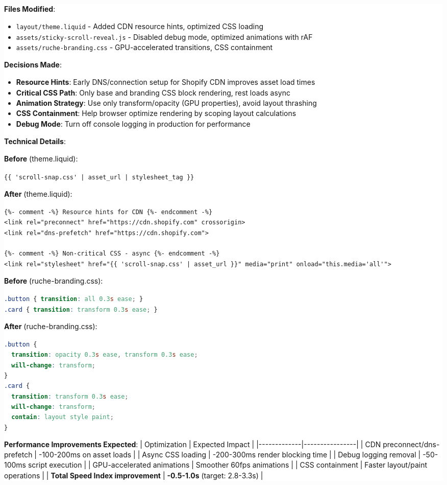 **Files Modified**:
- `layout/theme.liquid` - Added CDN resource hints, optimized CSS loading
- `assets/sticky-scroll-reveal.js` - Disabled debug mode, optimized animations with rAF
- `assets/ruche-branding.css` - GPU-accelerated transitions, CSS containment

**Decisions Made**:
- **Resource Hints**: Early DNS/connection setup for Shopify CDN improves asset load times
- **Critical CSS Path**: Only base and branding CSS block rendering, rest loads async
- **Animation Strategy**: Use only transform/opacity (GPU properties), avoid layout thrashing
- **CSS Containment**: Help browser optimize rendering by scoping layout calculations
- **Debug Mode**: Turn off console logging in production for performance

**Technical Details**:

**Before** (theme.liquid):
```liquid
{{ 'scroll-snap.css' | asset_url | stylesheet_tag }}
```

**After** (theme.liquid):
```liquid
{%- comment -%} Resource hints for CDN {%- endcomment -%}
<link rel="preconnect" href="https://cdn.shopify.com" crossorigin>
<link rel="dns-prefetch" href="https://cdn.shopify.com">

{%- comment -%} Non-critical CSS - async {%- endcomment -%}
<link rel="stylesheet" href="{{ 'scroll-snap.css' | asset_url }}" media="print" onload="this.media='all'">
```

**Before** (ruche-branding.css):
```css
.button { transition: all 0.3s ease; }
.card { transition: transform 0.3s ease; }
```

**After** (ruche-branding.css):
```css
.button {
  transition: opacity 0.3s ease, transform 0.3s ease;
  will-change: transform;
}
.card {
  transition: transform 0.3s ease;
  will-change: transform;
  contain: layout style paint;
}
```

**Performance Improvements Expected**:
| Optimization | Expected Impact |
|-------------|----------------|
| CDN preconnect/dns-prefetch | -100-200ms on asset loads |
| Async CSS loading | -200-300ms render blocking time |
| Debug logging removal | -50-100ms script execution |
| GPU-accelerated animations | Smoother 60fps animations |
| CSS containment | Faster layout/paint operations |
| **Total Speed Index improvement** | **-0.5-1.0s** (target: 2.8-3.3s) |
